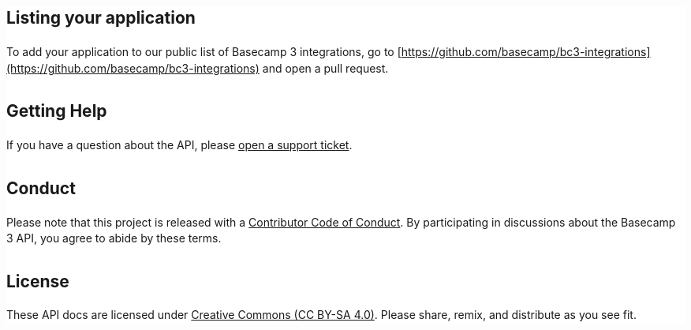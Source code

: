 

Listing your application
------------------------

To add your application to our public list of Basecamp 3 integrations, go to [https://github.com/basecamp/bc3-integrations](https://github.com/basecamp/bc3-integrations) and open a pull request.

Getting Help
------------

If you have a question about the API, please [open a support ticket](https://basecamp.com/support).


Conduct
-------

Please note that this project is released with a [Contributor Code of Conduct](https://github.com/basecamp/bc3-api/blob/master/CONDUCT.md). By participating in discussions about the Basecamp 3 API, you agree to abide by these terms.


License
-------

These API docs are licensed under [Creative Commons (CC BY-SA 4.0)](http://creativecommons.org/licenses/by-sa/4.0/). Please share, remix, and distribute as you see fit.
